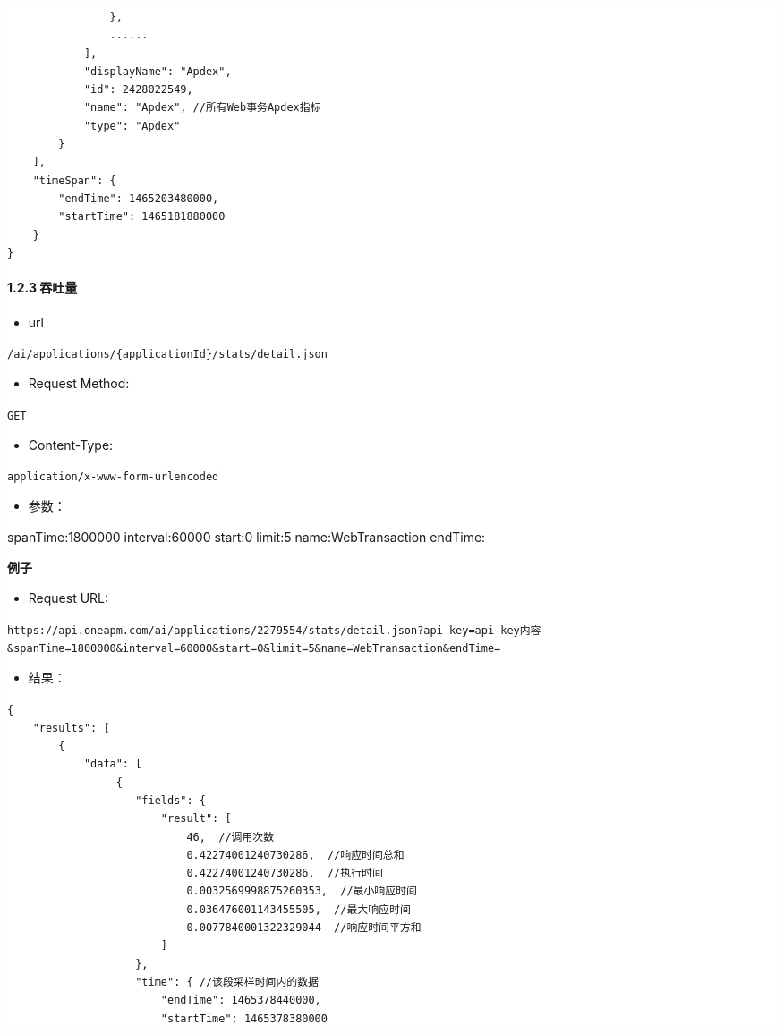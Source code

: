 ```
                },
				......
            ],
            "displayName": "Apdex",
            "id": 2428022549,
            "name": "Apdex", //所有Web事务Apdex指标
            "type": "Apdex"
        }
    ],
    "timeSpan": {
        "endTime": 1465203480000,
        "startTime": 1465181880000
    }
}
```

#### 1.2.3 吞吐量

+ url

`/ai/applications/{applicationId}/stats/detail.json`

+ Request Method:

`GET`

+ Content-Type:

`application/x-www-form-urlencoded`

+ 参数：

spanTime:1800000
interval:60000
start:0
limit:5
name:WebTransaction
endTime:

**例子**

+ Request URL:

```
https://api.oneapm.com/ai/applications/2279554/stats/detail.json?api-key=api-key内容
&spanTime=1800000&interval=60000&start=0&limit=5&name=WebTransaction&endTime=
```

+ 结果：

```
{
    "results": [
        {
            "data": [
                 {
                    "fields": {
                        "result": [
                            46,  //调用次数
                            0.42274001240730286,  //响应时间总和
                            0.42274001240730286,  //执行时间
                            0.0032569998875260353,  //最小响应时间
                            0.036476001143455505,  //最大响应时间
                            0.0077840001322329044  //响应时间平方和
                        ]
                    },
                    "time": { //该段采样时间内的数据
                        "endTime": 1465378440000,
                        "startTime": 1465378380000
```